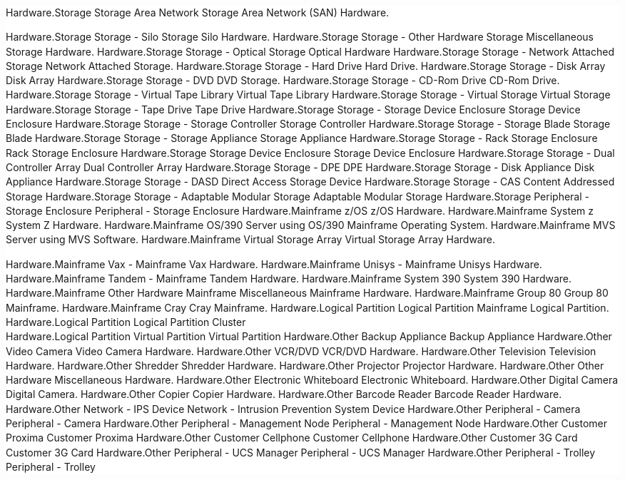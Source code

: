 Hardware.Storage	Storage Area Network	Storage Area Network (SAN) Hardware.
 


Hardware.Storage	Storage - Silo	Storage Silo Hardware.
Hardware.Storage	Storage - Other Hardware Storage	Miscellaneous Storage Hardware.
Hardware.Storage	Storage - Optical Storage	Optical Hardware
Hardware.Storage	Storage - Network Attached Storage	Network Attached Storage.
Hardware.Storage	Storage - Hard Drive	Hard Drive.
Hardware.Storage	Storage - Disk Array	Disk Array
Hardware.Storage	Storage - DVD	DVD Storage.
Hardware.Storage	Storage - CD-Rom Drive	CD-Rom Drive.
Hardware.Storage	Storage - Virtual Tape Library	Virtual Tape Library
Hardware.Storage	Storage - Virtual Storage	Virtual Storage
Hardware.Storage	Storage - Tape Drive	Tape Drive
Hardware.Storage	Storage - Storage Device Enclosure	Storage Device Enclosure
Hardware.Storage	Storage - Storage Controller	Storage Controller
Hardware.Storage	Storage - Storage Blade	Storage Blade
Hardware.Storage	Storage - Storage Appliance	Storage Appliance
Hardware.Storage	Storage - Rack Storage Enclosure	Rack Storage Enclosure
Hardware.Storage	Storage Device Enclosure	Storage Device Enclosure
Hardware.Storage	Storage - Dual Controller Array	Dual Controller Array
Hardware.Storage	Storage - DPE	DPE
Hardware.Storage	Storage - Disk Appliance	Disk Appliance
Hardware.Storage	Storage - DASD	Direct Access Storage Device
Hardware.Storage	Storage - CAS	Content Addressed Storage
Hardware.Storage	Storage - Adaptable Modular Storage	Adaptable Modular Storage
Hardware.Storage	Peripheral - Storage Enclosure	Peripheral - Storage Enclosure
Hardware.Mainframe	z/OS	z/OS Hardware.
Hardware.Mainframe	System z	System Z Hardware.
Hardware.Mainframe	OS/390	Server using OS/390 Mainframe Operating System.
Hardware.Mainframe	MVS	Server using MVS Software.
Hardware.Mainframe	Virtual Storage Array	Virtual Storage Array Hardware.
 


Hardware.Mainframe	Vax - Mainframe	Vax Hardware.
Hardware.Mainframe	Unisys - Mainframe	Unisys Hardware.
Hardware.Mainframe	Tandem - Mainframe	Tandem Hardware.
Hardware.Mainframe	System 390	System 390 Hardware.
Hardware.Mainframe	Other Hardware Mainframe	Miscellaneous Mainframe Hardware.
Hardware.Mainframe	Group 80	Group 80 Mainframe.
Hardware.Mainframe	Cray	Cray Mainframe.
Hardware.Logical Partition	Logical Partition	Mainframe Logical Partition.
Hardware.Logical Partition	Logical Partition Cluster	
Hardware.Logical Partition	Virtual Partition	Virtual Partition
Hardware.Other	Backup Appliance	Backup Appliance
Hardware.Other	Video Camera	Video Camera Hardware.
Hardware.Other	VCR/DVD	VCR/DVD Hardware.
Hardware.Other	Television	Television Hardware.
Hardware.Other	Shredder	Shredder Hardware.
Hardware.Other	Projector	Projector Hardware.
Hardware.Other	Other Hardware	Miscellaneous Hardware.
Hardware.Other	Electronic Whiteboard	Electronic Whiteboard.
Hardware.Other	Digital Camera	Digital Camera.
Hardware.Other	Copier	Copier Hardware.
Hardware.Other	Barcode Reader	Barcode Reader Hardware.
Hardware.Other	Network - IPS Device	Network - Intrusion Prevention System Device
Hardware.Other	Peripheral - Camera	Peripheral - Camera
Hardware.Other	Peripheral - Management Node	Peripheral - Management Node
Hardware.Other	Customer Proxima	Customer Proxima
Hardware.Other	Customer Cellphone	Customer Cellphone
Hardware.Other	Customer 3G Card	Customer 3G Card
Hardware.Other	Peripheral - UCS Manager	Peripheral - UCS Manager
Hardware.Other	Peripheral - Trolley	Peripheral - Trolley
 